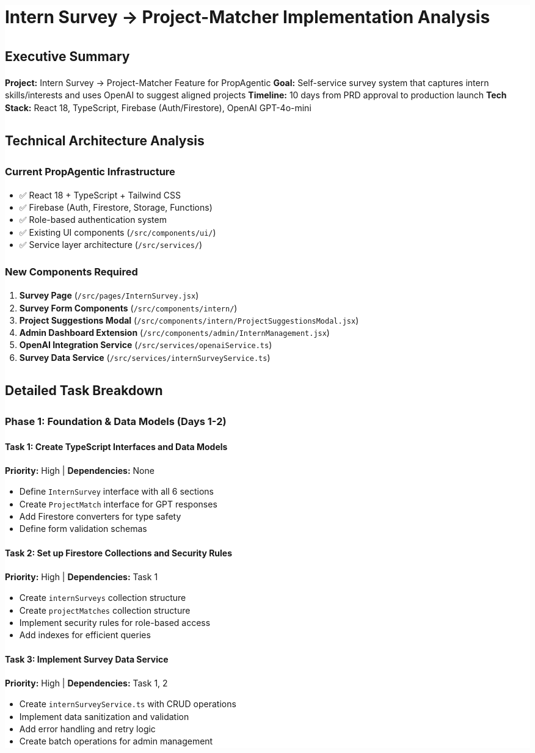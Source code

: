 # Intern Survey → Project-Matcher Implementation Analysis

## Executive Summary

**Project:** Intern Survey → Project-Matcher Feature for PropAgentic
**Goal:** Self-service survey system that captures intern skills/interests and uses OpenAI to suggest aligned projects
**Timeline:** 10 days from PRD approval to production launch
**Tech Stack:** React 18, TypeScript, Firebase (Auth/Firestore), OpenAI GPT-4o-mini

## Technical Architecture Analysis

### Current PropAgentic Infrastructure
- ✅ React 18 + TypeScript + Tailwind CSS
- ✅ Firebase (Auth, Firestore, Storage, Functions)
- ✅ Role-based authentication system
- ✅ Existing UI components (`/src/components/ui/`)
- ✅ Service layer architecture (`/src/services/`)

### New Components Required
1. **Survey Page** (`/src/pages/InternSurvey.jsx`)
2. **Survey Form Components** (`/src/components/intern/`)
3. **Project Suggestions Modal** (`/src/components/intern/ProjectSuggestionsModal.jsx`)
4. **Admin Dashboard Extension** (`/src/components/admin/InternManagement.jsx`)
5. **OpenAI Integration Service** (`/src/services/openaiService.ts`)
6. **Survey Data Service** (`/src/services/internSurveyService.ts`)

## Detailed Task Breakdown

### Phase 1: Foundation & Data Models (Days 1-2)

#### Task 1: Create TypeScript Interfaces and Data Models
**Priority:** High | **Dependencies:** None
- Define `InternSurvey` interface with all 6 sections
- Create `ProjectMatch` interface for GPT responses
- Add Firestore converters for type safety
- Define form validation schemas

#### Task 2: Set up Firestore Collections and Security Rules
**Priority:** High | **Dependencies:** Task 1
- Create `internSurveys` collection structure
- Create `projectMatches` collection structure
- Implement security rules for role-based access
- Add indexes for efficient queries

#### Task 3: Implement Survey Data Service
**Priority:** High | **Dependencies:** Task 1, 2
- Create `internSurveyService.ts` with CRUD operations
- Implement data sanitization and validation
- Add error handling and retry logic
- Create batch operations for admin management
